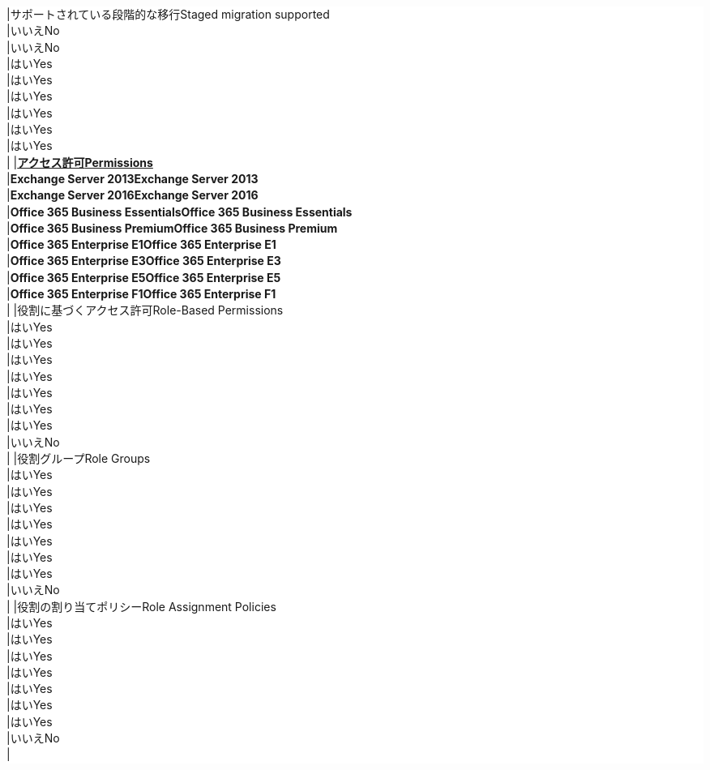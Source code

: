 |<span data-ttu-id="1f1c5-175">サポートされている段階的な移行</span><span class="sxs-lookup"><span data-stu-id="1f1c5-175">Staged migration supported</span></span>  <br/> |<span data-ttu-id="1f1c5-176">いいえ</span><span class="sxs-lookup"><span data-stu-id="1f1c5-176">No</span></span>  <br/> |<span data-ttu-id="1f1c5-177">いいえ</span><span class="sxs-lookup"><span data-stu-id="1f1c5-177">No</span></span>  <br/> |<span data-ttu-id="1f1c5-178">はい</span><span class="sxs-lookup"><span data-stu-id="1f1c5-178">Yes</span></span>  <br/> |<span data-ttu-id="1f1c5-179">はい</span><span class="sxs-lookup"><span data-stu-id="1f1c5-179">Yes</span></span>  <br/> |<span data-ttu-id="1f1c5-180">はい</span><span class="sxs-lookup"><span data-stu-id="1f1c5-180">Yes</span></span>  <br/> |<span data-ttu-id="1f1c5-181">はい</span><span class="sxs-lookup"><span data-stu-id="1f1c5-181">Yes</span></span>  <br/> |<span data-ttu-id="1f1c5-182">はい</span><span class="sxs-lookup"><span data-stu-id="1f1c5-182">Yes</span></span>  <br/> |<span data-ttu-id="1f1c5-183">はい</span><span class="sxs-lookup"><span data-stu-id="1f1c5-183">Yes</span></span>  <br/> |
|<span data-ttu-id="1f1c5-184">**[アクセス許可](permissions.md)**</span><span class="sxs-lookup"><span data-stu-id="1f1c5-184">**[Permissions](permissions.md)**</span></span> <br/> |<span data-ttu-id="1f1c5-185">**Exchange Server 2013**</span><span class="sxs-lookup"><span data-stu-id="1f1c5-185">**Exchange Server 2013**</span></span> <br/> |<span data-ttu-id="1f1c5-186">**Exchange Server 2016**</span><span class="sxs-lookup"><span data-stu-id="1f1c5-186">**Exchange Server 2016**</span></span> <br/> |<span data-ttu-id="1f1c5-187">**Office 365 Business Essentials**</span><span class="sxs-lookup"><span data-stu-id="1f1c5-187">**Office 365 Business Essentials**</span></span> <br/> |<span data-ttu-id="1f1c5-188">**Office 365 Business Premium**</span><span class="sxs-lookup"><span data-stu-id="1f1c5-188">**Office 365 Business Premium**</span></span> <br/> |<span data-ttu-id="1f1c5-189">**Office 365 Enterprise E1**</span><span class="sxs-lookup"><span data-stu-id="1f1c5-189">**Office 365 Enterprise E1**</span></span> <br/> |<span data-ttu-id="1f1c5-190">**Office 365 Enterprise E3**</span><span class="sxs-lookup"><span data-stu-id="1f1c5-190">**Office 365 Enterprise E3**</span></span> <br/> |<span data-ttu-id="1f1c5-191">**Office 365 Enterprise E5**</span><span class="sxs-lookup"><span data-stu-id="1f1c5-191">**Office 365 Enterprise E5**</span></span> <br/> |<span data-ttu-id="1f1c5-192">**Office 365 Enterprise F1**</span><span class="sxs-lookup"><span data-stu-id="1f1c5-192">**Office 365 Enterprise F1**</span></span> <br/> |
|<span data-ttu-id="1f1c5-193">役割に基づくアクセス許可</span><span class="sxs-lookup"><span data-stu-id="1f1c5-193">Role-Based Permissions</span></span>  <br/> |<span data-ttu-id="1f1c5-194">はい</span><span class="sxs-lookup"><span data-stu-id="1f1c5-194">Yes</span></span>  <br/> |<span data-ttu-id="1f1c5-195">はい</span><span class="sxs-lookup"><span data-stu-id="1f1c5-195">Yes</span></span>  <br/> |<span data-ttu-id="1f1c5-196">はい</span><span class="sxs-lookup"><span data-stu-id="1f1c5-196">Yes</span></span>  <br/> |<span data-ttu-id="1f1c5-197">はい</span><span class="sxs-lookup"><span data-stu-id="1f1c5-197">Yes</span></span>  <br/> |<span data-ttu-id="1f1c5-198">はい</span><span class="sxs-lookup"><span data-stu-id="1f1c5-198">Yes</span></span>  <br/> |<span data-ttu-id="1f1c5-199">はい</span><span class="sxs-lookup"><span data-stu-id="1f1c5-199">Yes</span></span>  <br/> |<span data-ttu-id="1f1c5-200">はい</span><span class="sxs-lookup"><span data-stu-id="1f1c5-200">Yes</span></span>  <br/> |<span data-ttu-id="1f1c5-201">いいえ</span><span class="sxs-lookup"><span data-stu-id="1f1c5-201">No</span></span>  <br/> |
|<span data-ttu-id="1f1c5-202">役割グループ</span><span class="sxs-lookup"><span data-stu-id="1f1c5-202">Role Groups</span></span>  <br/> |<span data-ttu-id="1f1c5-203">はい</span><span class="sxs-lookup"><span data-stu-id="1f1c5-203">Yes</span></span>  <br/> |<span data-ttu-id="1f1c5-204">はい</span><span class="sxs-lookup"><span data-stu-id="1f1c5-204">Yes</span></span>  <br/> |<span data-ttu-id="1f1c5-205">はい</span><span class="sxs-lookup"><span data-stu-id="1f1c5-205">Yes</span></span>  <br/> |<span data-ttu-id="1f1c5-206">はい</span><span class="sxs-lookup"><span data-stu-id="1f1c5-206">Yes</span></span>  <br/> |<span data-ttu-id="1f1c5-207">はい</span><span class="sxs-lookup"><span data-stu-id="1f1c5-207">Yes</span></span>  <br/> |<span data-ttu-id="1f1c5-208">はい</span><span class="sxs-lookup"><span data-stu-id="1f1c5-208">Yes</span></span>  <br/> |<span data-ttu-id="1f1c5-209">はい</span><span class="sxs-lookup"><span data-stu-id="1f1c5-209">Yes</span></span>  <br/> |<span data-ttu-id="1f1c5-210">いいえ</span><span class="sxs-lookup"><span data-stu-id="1f1c5-210">No</span></span>  <br/> |
|<span data-ttu-id="1f1c5-211">役割の割り当てポリシー</span><span class="sxs-lookup"><span data-stu-id="1f1c5-211">Role Assignment Policies</span></span>  <br/> |<span data-ttu-id="1f1c5-212">はい</span><span class="sxs-lookup"><span data-stu-id="1f1c5-212">Yes</span></span>  <br/> |<span data-ttu-id="1f1c5-213">はい</span><span class="sxs-lookup"><span data-stu-id="1f1c5-213">Yes</span></span>  <br/> |<span data-ttu-id="1f1c5-214">はい</span><span class="sxs-lookup"><span data-stu-id="1f1c5-214">Yes</span></span>  <br/> |<span data-ttu-id="1f1c5-215">はい</span><span class="sxs-lookup"><span data-stu-id="1f1c5-215">Yes</span></span>  <br/> |<span data-ttu-id="1f1c5-216">はい</span><span class="sxs-lookup"><span data-stu-id="1f1c5-216">Yes</span></span>  <br/> |<span data-ttu-id="1f1c5-217">はい</span><span class="sxs-lookup"><span data-stu-id="1f1c5-217">Yes</span></span>  <br/> |<span data-ttu-id="1f1c5-218">はい</span><span class="sxs-lookup"><span data-stu-id="1f1c5-218">Yes</span></span>  <br/> |<span data-ttu-id="1f1c5-219">いいえ</span><span class="sxs-lookup"><span data-stu-id="1f1c5-219">No</span></span>  <br/> |